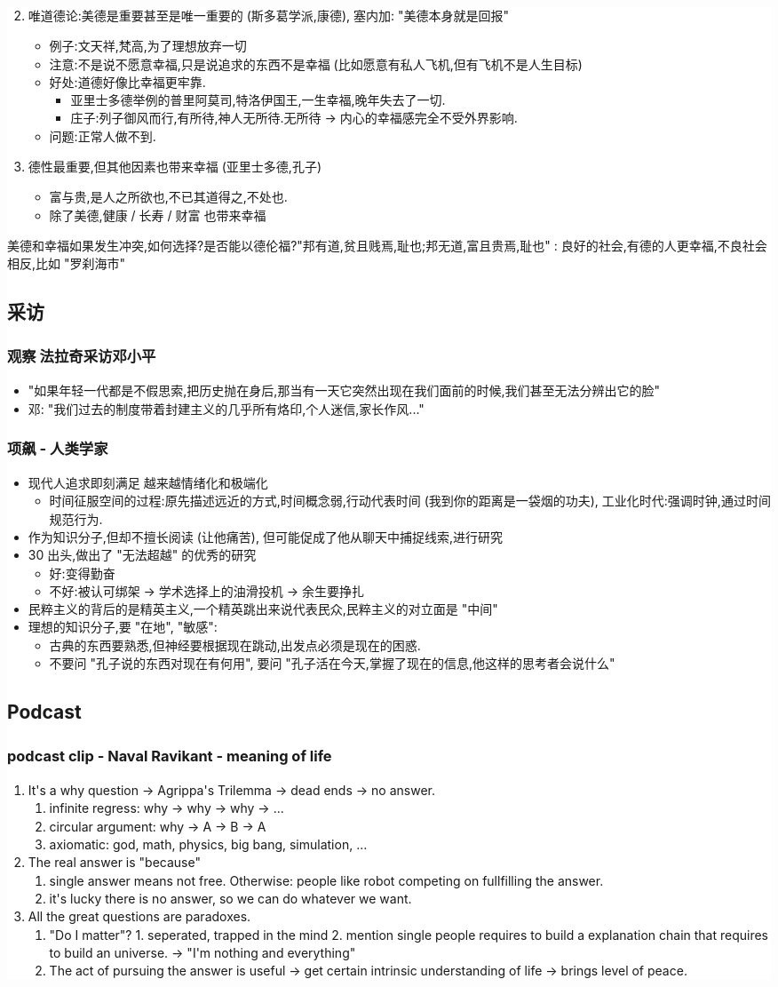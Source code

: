 2. 唯道德论:美德是重要甚至是唯一重要的 (斯多葛学派,康德), 塞内加: "美德本身就是回报"

   - 例子:文天祥,梵高,为了理想放弃一切
   - 注意:不是说不愿意幸福,只是说追求的东西不是幸福 (比如愿意有私人飞机,但有飞机不是人生目标)
   - 好处:道德好像比幸福更牢靠.
     - 亚里士多德举例的普里阿莫司,特洛伊国王,一生幸福,晚年失去了一切.
     - 庄子:列子御风而行,有所待,神人无所待.无所待 -> 内心的幸福感完全不受外界影响.
   - 问题:正常人做不到.

3. 德性最重要,但其他因素也带来幸福 (亚里士多德,孔子)

   - 富与贵,是人之所欲也,不已其道得之,不处也.
   - 除了美德,健康 / 长寿 / 财富 也带来幸福

美德和幸福如果发生冲突,如何选择?是否能以德伦福?"邦有道,贫且贱焉,耻也;邦无道,富且贵焉,耻也" : 良好的社会,有德的人更幸福,不良社会相反,比如 "罗刹海市"

## 采访

### 观察 法拉奇采访邓小平

- "如果年轻一代都是不假思索,把历史抛在身后,那当有一天它突然出现在我们面前的时候,我们甚至无法分辨出它的脸"
- 邓: "我们过去的制度带着封建主义的几乎所有烙印,个人迷信,家长作风..."

### 项飙 - 人类学家

- 现代人追求即刻满足 越来越情绪化和极端化
  - 时间征服空间的过程:原先描述远近的方式,时间概念弱,行动代表时间 (我到你的距离是一袋烟的功夫), 工业化时代:强调时钟,通过时间规范行为.
- 作为知识分子,但却不擅长阅读 (让他痛苦), 但可能促成了他从聊天中捕捉线索,进行研究
- 30 出头,做出了 "无法超越" 的优秀的研究
  - 好:变得勤奋
  - 不好:被认可绑架 -> 学术选择上的油滑投机 -> 余生要挣扎
- 民粹主义的背后的是精英主义,一个精英跳出来说代表民众,民粹主义的对立面是 "中间"
- 理想的知识分子,要 "在地", "敏感":
  - 古典的东西要熟悉,但神经要根据现在跳动,出发点必须是现在的困惑.
  - 不要问 "孔子说的东西对现在有何用", 要问 "孔子活在今天,掌握了现在的信息,他这样的思考者会说什么"

## Podcast

### podcast clip - Naval Ravikant - meaning of life

1. It's a why question -> Agrippa's Trilemma -> dead ends -> no answer.
    1. infinite regress: why -> why -> why -> ...
    2. circular argument: why -> A -> B -> A
    3. axiomatic: god, math, physics, big bang, simulation, ...
2. The real answer is "because"
    1. single answer means not free. Otherwise: people like robot competing on fullfilling the answer.
    2. it's lucky there is no answer, so we can do whatever we want.
3. All the great questions are paradoxes.
    1. "Do I matter"? 1. seperated, trapped in the mind 2. mention single people requires to build a explanation chain that requires to build an universe. -> "I'm nothing and everything"
    2. The act of pursuing the answer is useful -> get certain intrinsic understanding of life -> brings level of peace.
